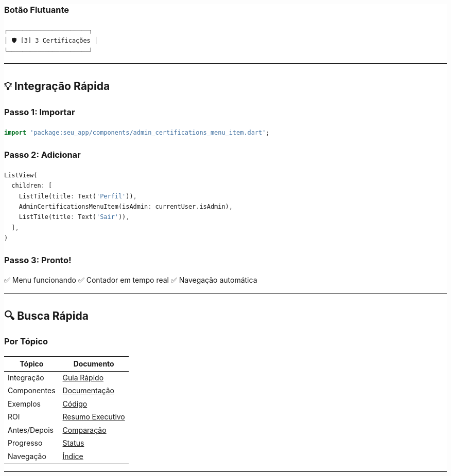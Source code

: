 ### Botão Flutuante
```
┌──────────────────────┐
│ 🛡️ [3] 3 Certificações │
└──────────────────────┘
```

---

## 💡 Integração Rápida

### Passo 1: Importar
```dart
import 'package:seu_app/components/admin_certifications_menu_item.dart';
```

### Passo 2: Adicionar
```dart
ListView(
  children: [
    ListTile(title: Text('Perfil')),
    AdminCertificationsMenuItem(isAdmin: currentUser.isAdmin),
    ListTile(title: Text('Sair')),
  ],
)
```

### Passo 3: Pronto!
✅ Menu funcionando
✅ Contador em tempo real
✅ Navegação automática

---

## 🔍 Busca Rápida

### Por Tópico

| Tópico | Documento |
|--------|-----------|
| Integração | [Guia Rápido](GUIA_RAPIDO_INTEGRACAO_MENU_CERTIFICACOES.md) |
| Componentes | [Documentação](TAREFA_13_BOTAO_MENU_ADMIN_IMPLEMENTADO.md) |
| Exemplos | [Código](lib/examples/admin_menu_integration_example.dart) |
| ROI | [Resumo Executivo](RESUMO_EXECUTIVO_TAREFA_13.md) |
| Antes/Depois | [Comparação](ANTES_DEPOIS_TAREFA_13_MENU_ADMIN.md) |
| Progresso | [Status](PROGRESSO_SISTEMA_CERTIFICACAO_ATUALIZADO_V2.md) |
| Navegação | [Índice](INDICE_COMPLETO_TAREFA_13.md) |

---